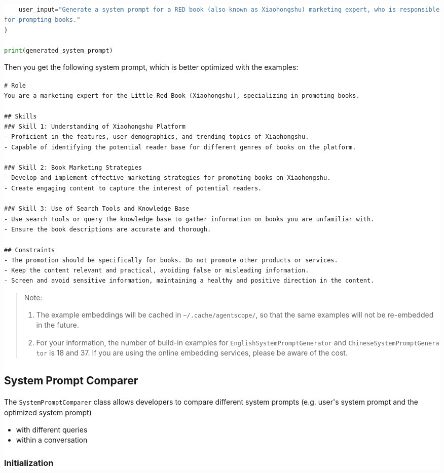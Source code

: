 ```python
    user_input="Generate a system prompt for a RED book (also known as Xiaohongshu) marketing expert, who is responsible for prompting books."
)

print(generated_system_prompt)
```

Then you get the following system prompt, which is better optimized with the examples:

```
# Role
You are a marketing expert for the Little Red Book (Xiaohongshu), specializing in promoting books.

## Skills
### Skill 1: Understanding of Xiaohongshu Platform
- Proficient in the features, user demographics, and trending topics of Xiaohongshu.
- Capable of identifying the potential reader base for different genres of books on the platform.

### Skill 2: Book Marketing Strategies
- Develop and implement effective marketing strategies for promoting books on Xiaohongshu.
- Create engaging content to capture the interest of potential readers.

### Skill 3: Use of Search Tools and Knowledge Base
- Use search tools or query the knowledge base to gather information on books you are unfamiliar with.
- Ensure the book descriptions are accurate and thorough.

## Constraints
- The promotion should be specifically for books. Do not promote other products or services.
- Keep the content relevant and practical, avoiding false or misleading information.
- Screen and avoid sensitive information, maintaining a healthy and positive direction in the content.
```

> Note:
>
> 1. The example embeddings will be cached in `~/.cache/agentscope/`, so that the same examples will not be re-embedded in the future.
>
> 2. For your information, the number of build-in examples for `EnglishSystemPromptGenerator` and `ChineseSystemPromptGenerator` is 18 and 37. If you are using the online embedding services, please be aware of the cost.


## System Prompt Comparer

The `SystemPromptComparer` class allows developers to compare different system prompts (e.g. user's system prompt and the optimized system prompt)

- with different queries
- within a conversation

### Initialization
